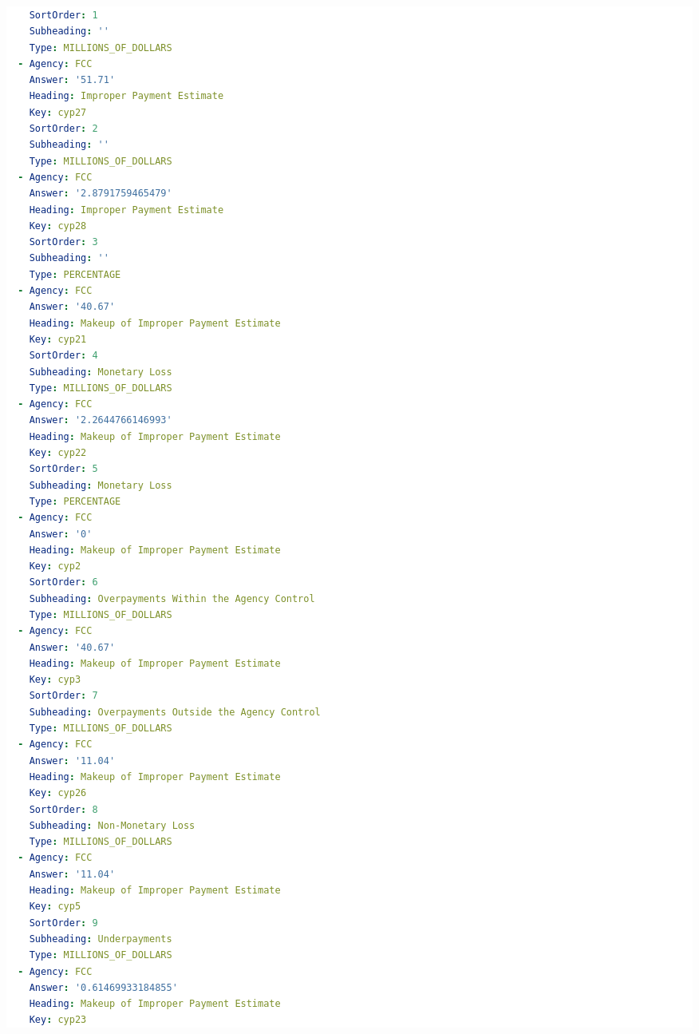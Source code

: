 ```yaml
    SortOrder: 1
    Subheading: ''
    Type: MILLIONS_OF_DOLLARS
  - Agency: FCC
    Answer: '51.71'
    Heading: Improper Payment Estimate
    Key: cyp27
    SortOrder: 2
    Subheading: ''
    Type: MILLIONS_OF_DOLLARS
  - Agency: FCC
    Answer: '2.8791759465479'
    Heading: Improper Payment Estimate
    Key: cyp28
    SortOrder: 3
    Subheading: ''
    Type: PERCENTAGE
  - Agency: FCC
    Answer: '40.67'
    Heading: Makeup of Improper Payment Estimate
    Key: cyp21
    SortOrder: 4
    Subheading: Monetary Loss
    Type: MILLIONS_OF_DOLLARS
  - Agency: FCC
    Answer: '2.2644766146993'
    Heading: Makeup of Improper Payment Estimate
    Key: cyp22
    SortOrder: 5
    Subheading: Monetary Loss
    Type: PERCENTAGE
  - Agency: FCC
    Answer: '0'
    Heading: Makeup of Improper Payment Estimate
    Key: cyp2
    SortOrder: 6
    Subheading: Overpayments Within the Agency Control
    Type: MILLIONS_OF_DOLLARS
  - Agency: FCC
    Answer: '40.67'
    Heading: Makeup of Improper Payment Estimate
    Key: cyp3
    SortOrder: 7
    Subheading: Overpayments Outside the Agency Control
    Type: MILLIONS_OF_DOLLARS
  - Agency: FCC
    Answer: '11.04'
    Heading: Makeup of Improper Payment Estimate
    Key: cyp26
    SortOrder: 8
    Subheading: Non-Monetary Loss
    Type: MILLIONS_OF_DOLLARS
  - Agency: FCC
    Answer: '11.04'
    Heading: Makeup of Improper Payment Estimate
    Key: cyp5
    SortOrder: 9
    Subheading: Underpayments
    Type: MILLIONS_OF_DOLLARS
  - Agency: FCC
    Answer: '0.61469933184855'
    Heading: Makeup of Improper Payment Estimate
    Key: cyp23
```